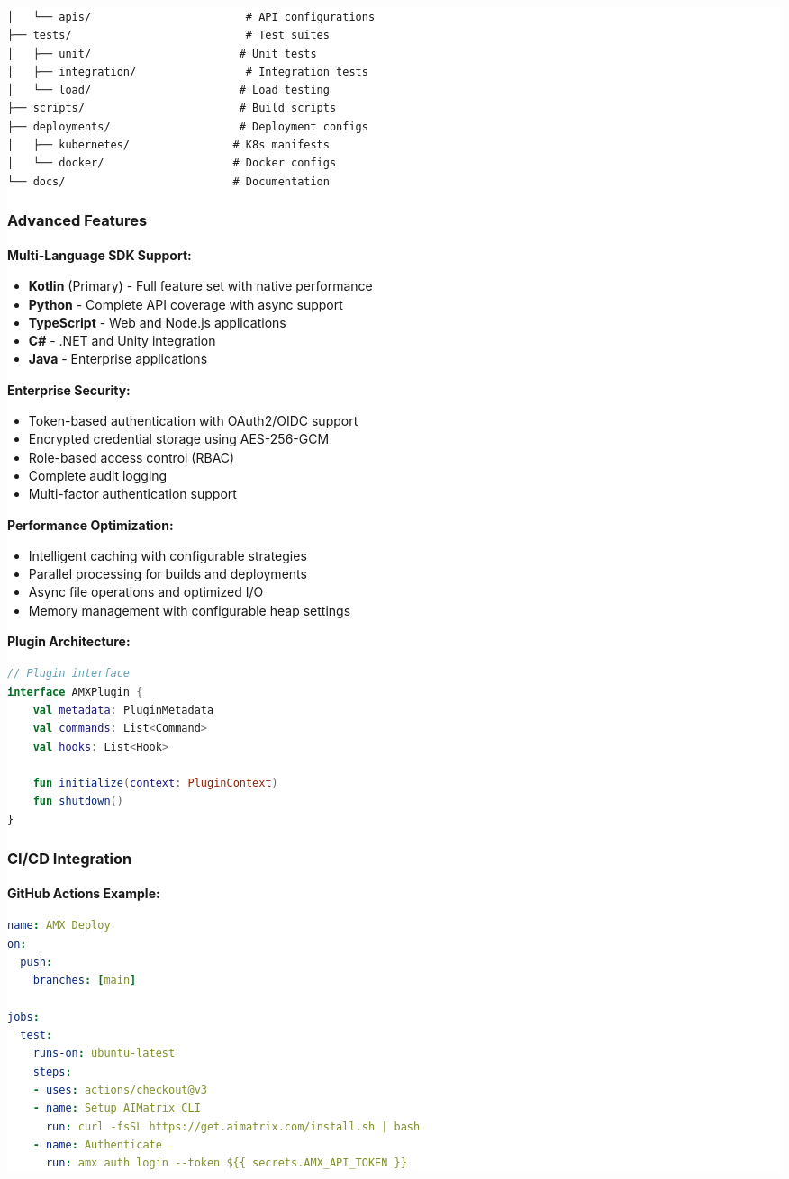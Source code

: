 ```
│   └── apis/                        # API configurations
├── tests/                           # Test suites
│   ├── unit/                       # Unit tests
│   ├── integration/                 # Integration tests
│   └── load/                       # Load testing
├── scripts/                        # Build scripts
├── deployments/                    # Deployment configs
│   ├── kubernetes/                # K8s manifests
│   └── docker/                    # Docker configs
└── docs/                          # Documentation
```

### Advanced Features

**Multi-Language SDK Support:**
- **Kotlin** (Primary) - Full feature set with native performance
- **Python** - Complete API coverage with async support
- **TypeScript** - Web and Node.js applications
- **C#** - .NET and Unity integration
- **Java** - Enterprise applications

**Enterprise Security:**
- Token-based authentication with OAuth2/OIDC support
- Encrypted credential storage using AES-256-GCM
- Role-based access control (RBAC)
- Complete audit logging
- Multi-factor authentication support

**Performance Optimization:**
- Intelligent caching with configurable strategies
- Parallel processing for builds and deployments
- Async file operations and optimized I/O
- Memory management with configurable heap settings

**Plugin Architecture:**
```kotlin
// Plugin interface
interface AMXPlugin {
    val metadata: PluginMetadata
    val commands: List<Command>
    val hooks: List<Hook>
    
    fun initialize(context: PluginContext)
    fun shutdown()
}
```

### CI/CD Integration

**GitHub Actions Example:**
```yaml
name: AMX Deploy
on:
  push:
    branches: [main]

jobs:
  test:
    runs-on: ubuntu-latest
    steps:
    - uses: actions/checkout@v3
    - name: Setup AIMatrix CLI
      run: curl -fsSL https://get.aimatrix.com/install.sh | bash
    - name: Authenticate
      run: amx auth login --token ${{ secrets.AMX_API_TOKEN }}
```